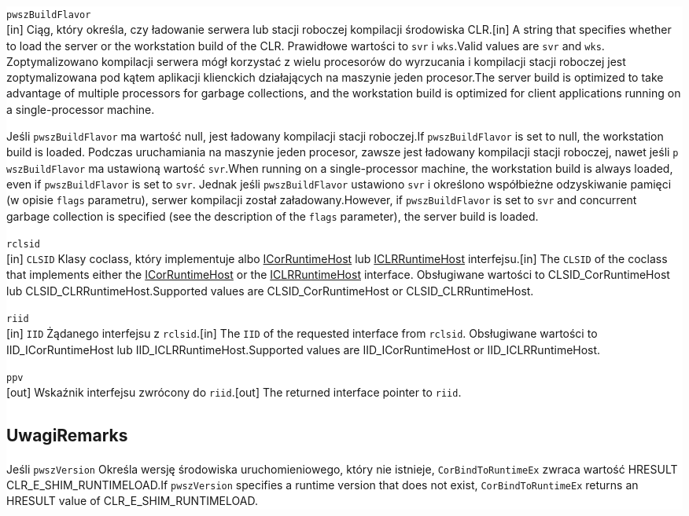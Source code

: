  `pwszBuildFlavor`  
 <span data-ttu-id="79ca5-116">[in] Ciąg, który określa, czy ładowanie serwera lub stacji roboczej kompilacji środowiska CLR.</span><span class="sxs-lookup"><span data-stu-id="79ca5-116">[in] A string that specifies whether to load the server or the workstation build of the CLR.</span></span> <span data-ttu-id="79ca5-117">Prawidłowe wartości to `svr` i `wks`.</span><span class="sxs-lookup"><span data-stu-id="79ca5-117">Valid values are `svr` and `wks`.</span></span> <span data-ttu-id="79ca5-118">Zoptymalizowano kompilacji serwera mógł korzystać z wielu procesorów do wyrzucania i kompilacji stacji roboczej jest zoptymalizowana pod kątem aplikacji klienckich działających na maszynie jeden procesor.</span><span class="sxs-lookup"><span data-stu-id="79ca5-118">The server build is optimized to take advantage of multiple processors for garbage collections, and the workstation build is optimized for client applications running on a single-processor machine.</span></span>  
  
 <span data-ttu-id="79ca5-119">Jeśli `pwszBuildFlavor` ma wartość null, jest ładowany kompilacji stacji roboczej.</span><span class="sxs-lookup"><span data-stu-id="79ca5-119">If `pwszBuildFlavor` is set to null, the workstation build is loaded.</span></span> <span data-ttu-id="79ca5-120">Podczas uruchamiania na maszynie jeden procesor, zawsze jest ładowany kompilacji stacji roboczej, nawet jeśli `pwszBuildFlavor` ma ustawioną wartość `svr`.</span><span class="sxs-lookup"><span data-stu-id="79ca5-120">When running on a single-processor machine, the workstation build is always loaded, even if `pwszBuildFlavor` is set to `svr`.</span></span> <span data-ttu-id="79ca5-121">Jednak jeśli `pwszBuildFlavor` ustawiono `svr` i określono współbieżne odzyskiwanie pamięci (w opisie `flags` parametru), serwer kompilacji został załadowany.</span><span class="sxs-lookup"><span data-stu-id="79ca5-121">However, if `pwszBuildFlavor` is set to `svr` and concurrent garbage collection is specified (see the description of the `flags` parameter), the server build is loaded.</span></span>  
  
 `rclsid`  
 <span data-ttu-id="79ca5-122">[in] `CLSID` Klasy coclass, który implementuje albo [ICorRuntimeHost](../../../../docs/framework/unmanaged-api/hosting/icorruntimehost-interface.md) lub [ICLRRuntimeHost](../../../../docs/framework/unmanaged-api/hosting/iclrruntimehost-interface.md) interfejsu.</span><span class="sxs-lookup"><span data-stu-id="79ca5-122">[in] The `CLSID` of the coclass that implements either the [ICorRuntimeHost](../../../../docs/framework/unmanaged-api/hosting/icorruntimehost-interface.md) or the [ICLRRuntimeHost](../../../../docs/framework/unmanaged-api/hosting/iclrruntimehost-interface.md) interface.</span></span> <span data-ttu-id="79ca5-123">Obsługiwane wartości to CLSID_CorRuntimeHost lub CLSID_CLRRuntimeHost.</span><span class="sxs-lookup"><span data-stu-id="79ca5-123">Supported values are CLSID_CorRuntimeHost or CLSID_CLRRuntimeHost.</span></span>  
  
 `riid`  
 <span data-ttu-id="79ca5-124">[in] `IID` Żądanego interfejsu z `rclsid`.</span><span class="sxs-lookup"><span data-stu-id="79ca5-124">[in] The `IID` of the requested interface from `rclsid`.</span></span> <span data-ttu-id="79ca5-125">Obsługiwane wartości to IID_ICorRuntimeHost lub IID_ICLRRuntimeHost.</span><span class="sxs-lookup"><span data-stu-id="79ca5-125">Supported values are IID_ICorRuntimeHost or IID_ICLRRuntimeHost.</span></span>  
  
 `ppv`  
 <span data-ttu-id="79ca5-126">[out] Wskaźnik interfejsu zwrócony do `riid`.</span><span class="sxs-lookup"><span data-stu-id="79ca5-126">[out] The returned interface pointer to `riid`.</span></span>  
  
## <a name="remarks"></a><span data-ttu-id="79ca5-127">Uwagi</span><span class="sxs-lookup"><span data-stu-id="79ca5-127">Remarks</span></span>  
 <span data-ttu-id="79ca5-128">Jeśli `pwszVersion` Określa wersję środowiska uruchomieniowego, który nie istnieje, `CorBindToRuntimeEx` zwraca wartość HRESULT CLR_E_SHIM_RUNTIMELOAD.</span><span class="sxs-lookup"><span data-stu-id="79ca5-128">If `pwszVersion` specifies a runtime version that does not exist, `CorBindToRuntimeEx` returns an HRESULT value of CLR_E_SHIM_RUNTIMELOAD.</span></span>  
  